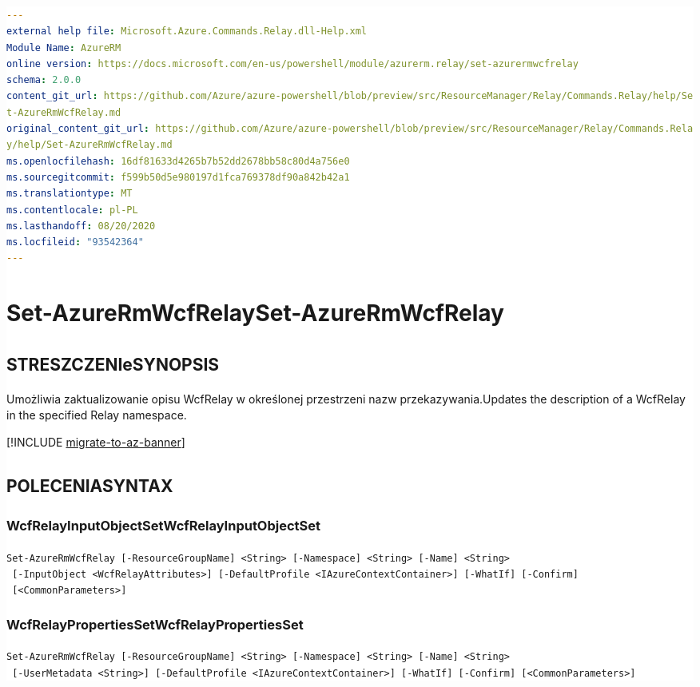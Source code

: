 ```yaml
---
external help file: Microsoft.Azure.Commands.Relay.dll-Help.xml
Module Name: AzureRM
online version: https://docs.microsoft.com/en-us/powershell/module/azurerm.relay/set-azurermwcfrelay
schema: 2.0.0
content_git_url: https://github.com/Azure/azure-powershell/blob/preview/src/ResourceManager/Relay/Commands.Relay/help/Set-AzureRmWcfRelay.md
original_content_git_url: https://github.com/Azure/azure-powershell/blob/preview/src/ResourceManager/Relay/Commands.Relay/help/Set-AzureRmWcfRelay.md
ms.openlocfilehash: 16df81633d4265b7b52dd2678bb58c80d4a756e0
ms.sourcegitcommit: f599b50d5e980197d1fca769378df90a842b42a1
ms.translationtype: MT
ms.contentlocale: pl-PL
ms.lasthandoff: 08/20/2020
ms.locfileid: "93542364"
---
```

# <span data-ttu-id="0a9a0-101">Set-AzureRmWcfRelay</span><span class="sxs-lookup"><span data-stu-id="0a9a0-101">Set-AzureRmWcfRelay</span></span>

## <span data-ttu-id="0a9a0-102">STRESZCZENIe</span><span class="sxs-lookup"><span data-stu-id="0a9a0-102">SYNOPSIS</span></span>
<span data-ttu-id="0a9a0-103">Umożliwia zaktualizowanie opisu WcfRelay w określonej przestrzeni nazw przekazywania.</span><span class="sxs-lookup"><span data-stu-id="0a9a0-103">Updates the description of a WcfRelay in the specified Relay namespace.</span></span>

[!INCLUDE [migrate-to-az-banner](../../includes/migrate-to-az-banner.md)]

## <span data-ttu-id="0a9a0-104">POLECENIA</span><span class="sxs-lookup"><span data-stu-id="0a9a0-104">SYNTAX</span></span>

### <span data-ttu-id="0a9a0-105">WcfRelayInputObjectSet</span><span class="sxs-lookup"><span data-stu-id="0a9a0-105">WcfRelayInputObjectSet</span></span>
```
Set-AzureRmWcfRelay [-ResourceGroupName] <String> [-Namespace] <String> [-Name] <String>
 [-InputObject <WcfRelayAttributes>] [-DefaultProfile <IAzureContextContainer>] [-WhatIf] [-Confirm]
 [<CommonParameters>]
```

### <span data-ttu-id="0a9a0-106">WcfRelayPropertiesSet</span><span class="sxs-lookup"><span data-stu-id="0a9a0-106">WcfRelayPropertiesSet</span></span>
```
Set-AzureRmWcfRelay [-ResourceGroupName] <String> [-Namespace] <String> [-Name] <String>
 [-UserMetadata <String>] [-DefaultProfile <IAzureContextContainer>] [-WhatIf] [-Confirm] [<CommonParameters>]
```
